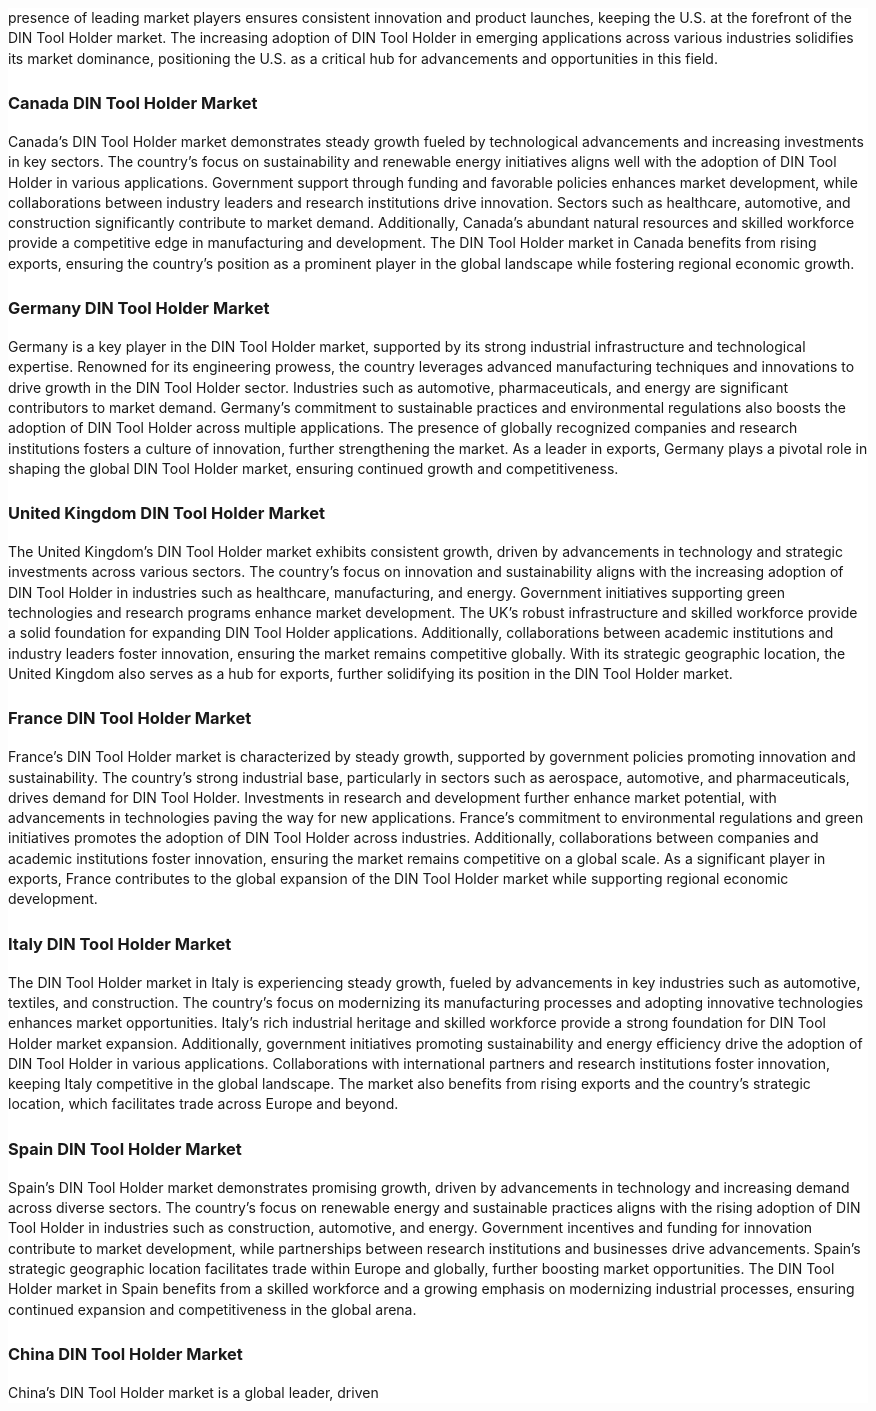 presence of leading market players ensures consistent innovation and product launches, keeping the U.S. at the forefront of the DIN Tool Holder market. The increasing adoption of DIN Tool Holder in emerging applications across various industries solidifies its market dominance, positioning the U.S. as a critical hub for advancements and opportunities in this field.</p><h3>Canada DIN Tool Holder Market</h3><p>Canada&rsquo;s DIN Tool Holder market demonstrates steady growth fueled by technological advancements and increasing investments in key sectors. The country&rsquo;s focus on sustainability and renewable energy initiatives aligns well with the adoption of DIN Tool Holder in various applications. Government support through funding and favorable policies enhances market development, while collaborations between industry leaders and research institutions drive innovation. Sectors such as healthcare, automotive, and construction significantly contribute to market demand. Additionally, Canada&rsquo;s abundant natural resources and skilled workforce provide a competitive edge in manufacturing and development. The DIN Tool Holder market in Canada benefits from rising exports, ensuring the country&rsquo;s position as a prominent player in the global landscape while fostering regional economic growth.</p><h3>Germany DIN Tool Holder Market</h3><p>Germany is a key player in the DIN Tool Holder market, supported by its strong industrial infrastructure and technological expertise. Renowned for its engineering prowess, the country leverages advanced manufacturing techniques and innovations to drive growth in the DIN Tool Holder sector. Industries such as automotive, pharmaceuticals, and energy are significant contributors to market demand. Germany&rsquo;s commitment to sustainable practices and environmental regulations also boosts the adoption of DIN Tool Holder across multiple applications. The presence of globally recognized companies and research institutions fosters a culture of innovation, further strengthening the market. As a leader in exports, Germany plays a pivotal role in shaping the global DIN Tool Holder market, ensuring continued growth and competitiveness.</p><h3>United Kingdom DIN Tool Holder Market</h3><p>The United Kingdom&rsquo;s DIN Tool Holder market exhibits consistent growth, driven by advancements in technology and strategic investments across various sectors. The country&rsquo;s focus on innovation and sustainability aligns with the increasing adoption of DIN Tool Holder in industries such as healthcare, manufacturing, and energy. Government initiatives supporting green technologies and research programs enhance market development. The UK&rsquo;s robust infrastructure and skilled workforce provide a solid foundation for expanding DIN Tool Holder applications. Additionally, collaborations between academic institutions and industry leaders foster innovation, ensuring the market remains competitive globally. With its strategic geographic location, the United Kingdom also serves as a hub for exports, further solidifying its position in the DIN Tool Holder market.</p><h3>France DIN Tool Holder Market</h3><p>France&rsquo;s DIN Tool Holder market is characterized by steady growth, supported by government policies promoting innovation and sustainability. The country&rsquo;s strong industrial base, particularly in sectors such as aerospace, automotive, and pharmaceuticals, drives demand for DIN Tool Holder. Investments in research and development further enhance market potential, with advancements in technologies paving the way for new applications. France&rsquo;s commitment to environmental regulations and green initiatives promotes the adoption of DIN Tool Holder across industries. Additionally, collaborations between companies and academic institutions foster innovation, ensuring the market remains competitive on a global scale. As a significant player in exports, France contributes to the global expansion of the DIN Tool Holder market while supporting regional economic development.</p><h3>Italy DIN Tool Holder Market</h3><p>The DIN Tool Holder market in Italy is experiencing steady growth, fueled by advancements in key industries such as automotive, textiles, and construction. The country&rsquo;s focus on modernizing its manufacturing processes and adopting innovative technologies enhances market opportunities. Italy&rsquo;s rich industrial heritage and skilled workforce provide a strong foundation for DIN Tool Holder market expansion. Additionally, government initiatives promoting sustainability and energy efficiency drive the adoption of DIN Tool Holder in various applications. Collaborations with international partners and research institutions foster innovation, keeping Italy competitive in the global landscape. The market also benefits from rising exports and the country&rsquo;s strategic location, which facilitates trade across Europe and beyond.</p><h3>Spain DIN Tool Holder Market</h3><p>Spain&rsquo;s DIN Tool Holder market demonstrates promising growth, driven by advancements in technology and increasing demand across diverse sectors. The country&rsquo;s focus on renewable energy and sustainable practices aligns with the rising adoption of DIN Tool Holder in industries such as construction, automotive, and energy. Government incentives and funding for innovation contribute to market development, while partnerships between research institutions and businesses drive advancements. Spain&rsquo;s strategic geographic location facilitates trade within Europe and globally, further boosting market opportunities. The DIN Tool Holder market in Spain benefits from a skilled workforce and a growing emphasis on modernizing industrial processes, ensuring continued expansion and competitiveness in the global arena.</p><h3>China DIN Tool Holder Market</h3><p>China&rsquo;s DIN Tool Holder market is a global leader, driven